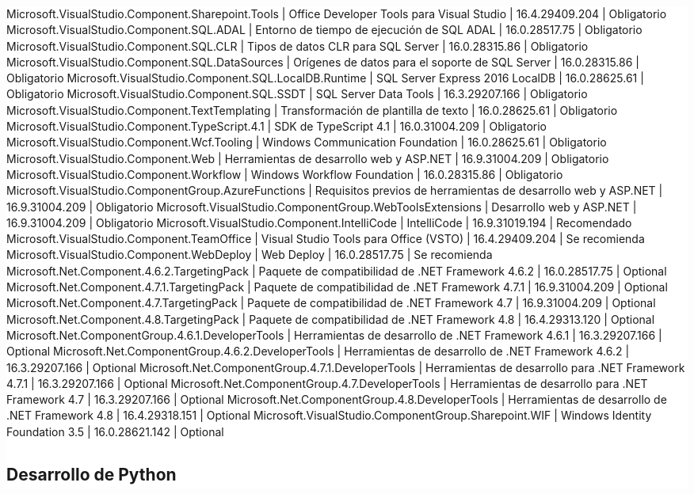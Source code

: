 Microsoft.VisualStudio.Component.Sharepoint.Tools | Office Developer Tools para Visual Studio | 16.4.29409.204 | Obligatorio
Microsoft.VisualStudio.Component.SQL.ADAL | Entorno de tiempo de ejecución de SQL ADAL | 16.0.28517.75 | Obligatorio
Microsoft.VisualStudio.Component.SQL.CLR | Tipos de datos CLR para SQL Server | 16.0.28315.86 | Obligatorio
Microsoft.VisualStudio.Component.SQL.DataSources | Orígenes de datos para el soporte de SQL Server | 16.0.28315.86 | Obligatorio
Microsoft.VisualStudio.Component.SQL.LocalDB.Runtime | SQL Server Express 2016 LocalDB | 16.0.28625.61 | Obligatorio
Microsoft.VisualStudio.Component.SQL.SSDT | SQL Server Data Tools | 16.3.29207.166 | Obligatorio
Microsoft.VisualStudio.Component.TextTemplating | Transformación de plantilla de texto | 16.0.28625.61 | Obligatorio
Microsoft.VisualStudio.Component.TypeScript.4.1 | SDK de TypeScript 4.1 | 16.0.31004.209 | Obligatorio
Microsoft.VisualStudio.Component.Wcf.Tooling | Windows Communication Foundation | 16.0.28625.61 | Obligatorio
Microsoft.VisualStudio.Component.Web | Herramientas de desarrollo web y ASP.NET | 16.9.31004.209 | Obligatorio
Microsoft.VisualStudio.Component.Workflow | Windows Workflow Foundation | 16.0.28315.86 | Obligatorio
Microsoft.VisualStudio.ComponentGroup.AzureFunctions | Requisitos previos de herramientas de desarrollo web y ASP.NET | 16.9.31004.209 | Obligatorio
Microsoft.VisualStudio.ComponentGroup.WebToolsExtensions | Desarrollo web y ASP.NET | 16.9.31004.209 | Obligatorio
Microsoft.VisualStudio.Component.IntelliCode | IntelliCode | 16.9.31019.194 | Recomendado
Microsoft.VisualStudio.Component.TeamOffice | Visual Studio Tools para Office (VSTO) | 16.4.29409.204 | Se recomienda
Microsoft.VisualStudio.Component.WebDeploy | Web Deploy | 16.0.28517.75 | Se recomienda
Microsoft.Net.Component.4.6.2.TargetingPack | Paquete de compatibilidad de .NET Framework 4.6.2 | 16.0.28517.75 | Optional
Microsoft.Net.Component.4.7.1.TargetingPack | Paquete de compatibilidad de .NET Framework 4.7.1 | 16.9.31004.209 | Optional
Microsoft.Net.Component.4.7.TargetingPack | Paquete de compatibilidad de .NET Framework 4.7 | 16.9.31004.209 | Optional
Microsoft.Net.Component.4.8.TargetingPack | Paquete de compatibilidad de .NET Framework 4.8 | 16.4.29313.120 | Optional
Microsoft.Net.ComponentGroup.4.6.1.DeveloperTools | Herramientas de desarrollo de .NET Framework 4.6.1 | 16.3.29207.166 | Optional
Microsoft.Net.ComponentGroup.4.6.2.DeveloperTools | Herramientas de desarrollo de .NET Framework 4.6.2 | 16.3.29207.166 | Optional
Microsoft.Net.ComponentGroup.4.7.1.DeveloperTools | Herramientas de desarrollo para .NET Framework 4.7.1 | 16.3.29207.166 | Optional
Microsoft.Net.ComponentGroup.4.7.DeveloperTools | Herramientas de desarrollo para .NET Framework 4.7 | 16.3.29207.166 | Optional
Microsoft.Net.ComponentGroup.4.8.DeveloperTools | Herramientas de desarrollo de .NET Framework 4.8 | 16.4.29318.151 | Optional
Microsoft.VisualStudio.ComponentGroup.Sharepoint.WIF | Windows Identity Foundation 3.5 | 16.0.28621.142 | Optional

## <a name="python-development"></a>Desarrollo de Python
